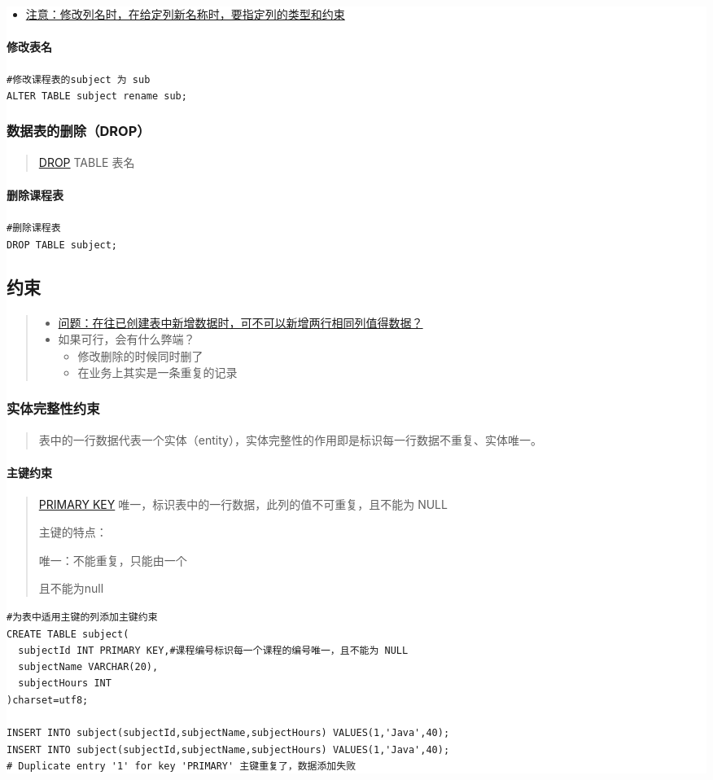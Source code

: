 - [注意：修改列名时，在给定列新名称时，要指定列的类型和约束]()



#### 修改表名

```mysql
#修改课程表的subject 为 sub
ALTER TABLE subject rename sub;
```



### 数据表的删除（DROP）

> [DROP]() TABLE 表名

#### 删除课程表

```mysql
#删除课程表
DROP TABLE subject;
```



## 约束

> - [问题：在往已创建表中新增数据时，可不可以新增两行相同列值得数据？]() 
> - 如果可行，会有什么弊端？
>   - 修改删除的时候同时删了
>   - 在业务上其实是一条重复的记录

### 实体完整性约束

> 表中的一行数据代表一个实体（entity），实体完整性的作用即是标识每一行数据不重复、实体唯一。
>

#### 主键约束

> [PRIMARY KEY]() 唯一，标识表中的一行数据，此列的值不可重复，且不能为 NULL
>
> 主键的特点：
>
> 唯一：不能重复，只能由一个
>
> 且不能为null

```mysql
#为表中适用主键的列添加主键约束
CREATE TABLE subject(
  subjectId INT PRIMARY KEY,#课程编号标识每一个课程的编号唯一，且不能为 NULL
  subjectName VARCHAR(20),
  subjectHours INT
)charset=utf8;

INSERT INTO subject(subjectId,subjectName,subjectHours) VALUES(1,'Java',40);
INSERT INTO subject(subjectId,subjectName,subjectHours) VALUES(1,'Java',40);
# Duplicate entry '1' for key 'PRIMARY' 主键重复了，数据添加失败
```
